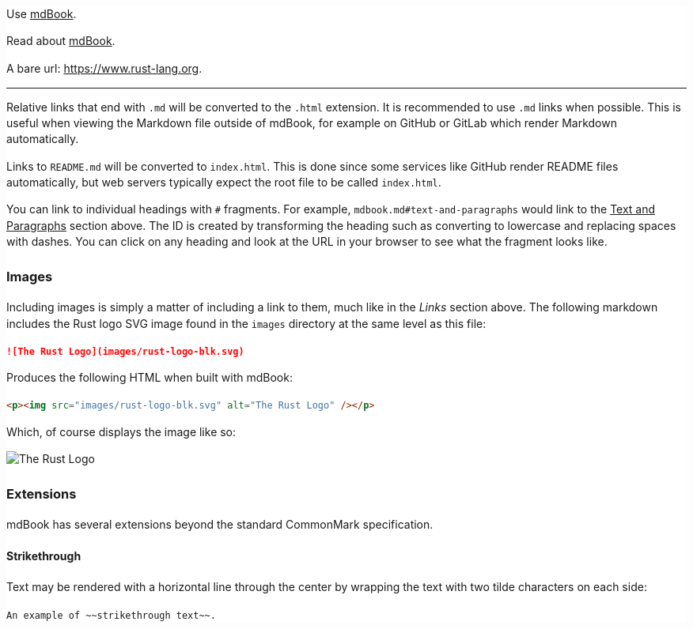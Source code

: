 Use [mdBook](https://github.com/rust-lang/mdBook). 

Read about [mdBook](mdBook.md).

A bare url: <https://www.rust-lang.org>.

----

Relative links that end with `.md` will be converted to the `.html` extension.
It is recommended to use `.md` links when possible.
This is useful when viewing the Markdown file outside of mdBook, for example on GitHub or GitLab which render Markdown automatically.

Links to `README.md` will be converted to `index.html`.
This is done since some services like GitHub render README files automatically, but web servers typically expect the root file to be called `index.html`.

You can link to individual headings with `#` fragments.
For example, `mdbook.md#text-and-paragraphs` would link to the [Text and Paragraphs](#text-and-paragraphs) section above.
The ID is created by transforming the heading such as converting to lowercase and replacing spaces with dashes.
You can click on any heading and look at the URL in your browser to see what the fragment looks like.

### Images

Including images is simply a matter of including a link to them, much like in the _Links_ section above. The following markdown
includes the Rust logo SVG image found in the `images` directory at the same level as this file:

```markdown
![The Rust Logo](images/rust-logo-blk.svg)
```

Produces the following HTML when built with mdBook:

```html
<p><img src="images/rust-logo-blk.svg" alt="The Rust Logo" /></p>
```

Which, of course displays the image like so:

![The Rust Logo](images/rust-logo-blk.svg)

### Extensions

mdBook has several extensions beyond the standard CommonMark specification.

#### Strikethrough

Text may be rendered with a horizontal line through the center by wrapping the
text with two tilde characters on each side:

```text
An example of ~~strikethrough text~~.
```
